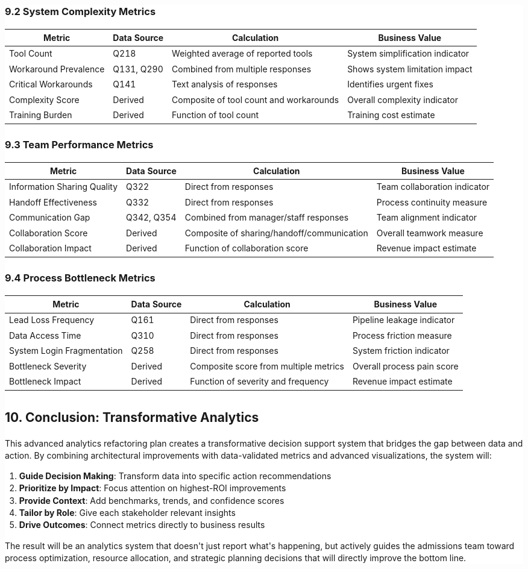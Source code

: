 ### 9.2 System Complexity Metrics

| Metric | Data Source | Calculation | Business Value |
|--------|-------------|-------------|----------------|
| Tool Count | Q218 | Weighted average of reported tools | System simplification indicator |
| Workaround Prevalence | Q131, Q290 | Combined from multiple responses | Shows system limitation impact |
| Critical Workarounds | Q141 | Text analysis of responses | Identifies urgent fixes |
| Complexity Score | Derived | Composite of tool count and workarounds | Overall complexity indicator |
| Training Burden | Derived | Function of tool count | Training cost estimate |

### 9.3 Team Performance Metrics

| Metric | Data Source | Calculation | Business Value |
|--------|-------------|-------------|----------------|
| Information Sharing Quality | Q322 | Direct from responses | Team collaboration indicator |
| Handoff Effectiveness | Q332 | Direct from responses | Process continuity measure |
| Communication Gap | Q342, Q354 | Combined from manager/staff responses | Team alignment indicator |
| Collaboration Score | Derived | Composite of sharing/handoff/communication | Overall teamwork measure |
| Collaboration Impact | Derived | Function of collaboration score | Revenue impact estimate |

### 9.4 Process Bottleneck Metrics

| Metric | Data Source | Calculation | Business Value |
|--------|-------------|-------------|----------------|
| Lead Loss Frequency | Q161 | Direct from responses | Pipeline leakage indicator |
| Data Access Time | Q310 | Direct from responses | Process friction measure |
| System Login Fragmentation | Q258 | Direct from responses | System friction indicator |
| Bottleneck Severity | Derived | Composite score from multiple metrics | Overall process pain score |
| Bottleneck Impact | Derived | Function of severity and frequency | Revenue impact estimate |

## 10. Conclusion: Transformative Analytics

This advanced analytics refactoring plan creates a transformative decision support system that bridges the gap between data and action. By combining architectural improvements with data-validated metrics and advanced visualizations, the system will:

1. **Guide Decision Making**: Transform data into specific action recommendations
2. **Prioritize by Impact**: Focus attention on highest-ROI improvements
3. **Provide Context**: Add benchmarks, trends, and confidence scores
4. **Tailor by Role**: Give each stakeholder relevant insights
5. **Drive Outcomes**: Connect metrics directly to business results

The result will be an analytics system that doesn't just report what's happening, but actively guides the admissions team toward process optimization, resource allocation, and strategic planning decisions that will directly improve the bottom line.